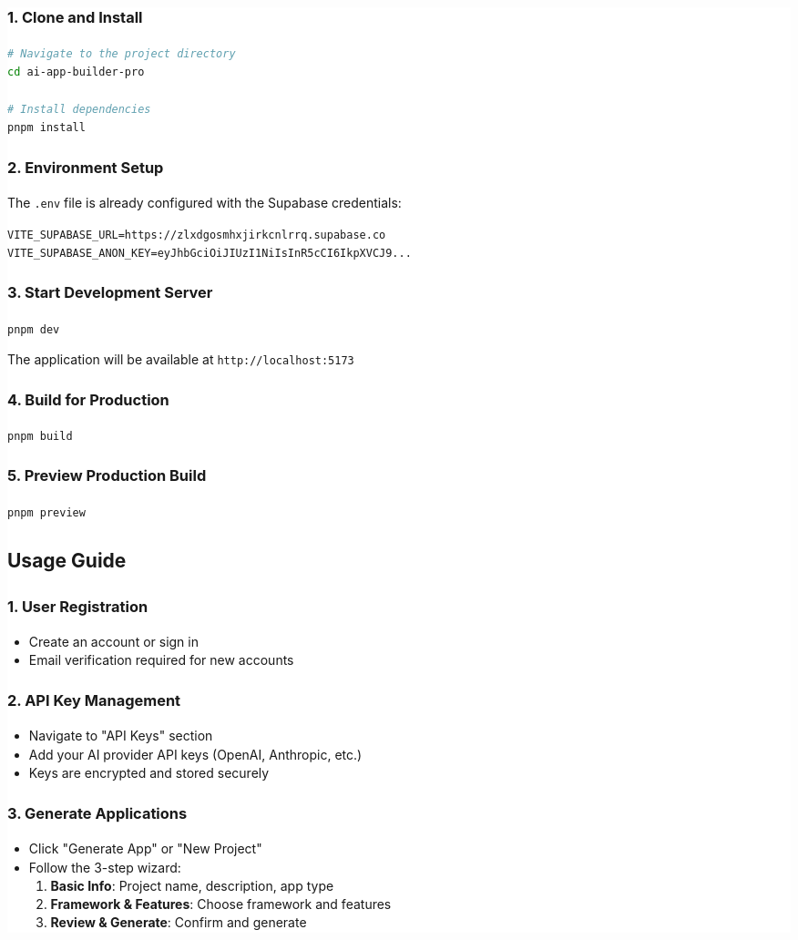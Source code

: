 ### 1. Clone and Install

```bash
# Navigate to the project directory
cd ai-app-builder-pro

# Install dependencies
pnpm install
```

### 2. Environment Setup

The `.env` file is already configured with the Supabase credentials:

```env
VITE_SUPABASE_URL=https://zlxdgosmhxjirkcnlrrq.supabase.co
VITE_SUPABASE_ANON_KEY=eyJhbGciOiJIUzI1NiIsInR5cCI6IkpXVCJ9...
```

### 3. Start Development Server

```bash
pnpm dev
```

The application will be available at `http://localhost:5173`

### 4. Build for Production

```bash
pnpm build
```

### 5. Preview Production Build

```bash
pnpm preview
```

## Usage Guide

### 1. User Registration
- Create an account or sign in
- Email verification required for new accounts

### 2. API Key Management
- Navigate to "API Keys" section
- Add your AI provider API keys (OpenAI, Anthropic, etc.)
- Keys are encrypted and stored securely

### 3. Generate Applications
- Click "Generate App" or "New Project"
- Follow the 3-step wizard:
  1. **Basic Info**: Project name, description, app type
  2. **Framework & Features**: Choose framework and features
  3. **Review & Generate**: Confirm and generate
